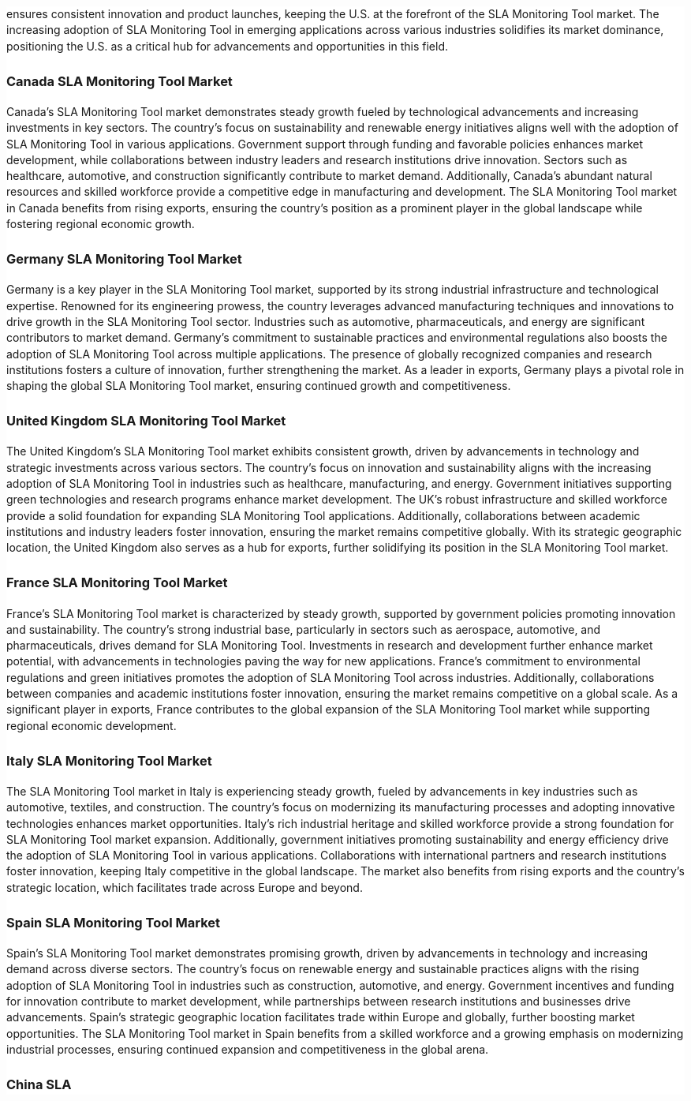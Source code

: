 ensures consistent innovation and product launches, keeping the U.S. at the forefront of the SLA Monitoring Tool market. The increasing adoption of SLA Monitoring Tool in emerging applications across various industries solidifies its market dominance, positioning the U.S. as a critical hub for advancements and opportunities in this field.</p><h3>Canada SLA Monitoring Tool Market</h3><p>Canada&rsquo;s SLA Monitoring Tool market demonstrates steady growth fueled by technological advancements and increasing investments in key sectors. The country&rsquo;s focus on sustainability and renewable energy initiatives aligns well with the adoption of SLA Monitoring Tool in various applications. Government support through funding and favorable policies enhances market development, while collaborations between industry leaders and research institutions drive innovation. Sectors such as healthcare, automotive, and construction significantly contribute to market demand. Additionally, Canada&rsquo;s abundant natural resources and skilled workforce provide a competitive edge in manufacturing and development. The SLA Monitoring Tool market in Canada benefits from rising exports, ensuring the country&rsquo;s position as a prominent player in the global landscape while fostering regional economic growth.</p><h3>Germany SLA Monitoring Tool Market</h3><p>Germany is a key player in the SLA Monitoring Tool market, supported by its strong industrial infrastructure and technological expertise. Renowned for its engineering prowess, the country leverages advanced manufacturing techniques and innovations to drive growth in the SLA Monitoring Tool sector. Industries such as automotive, pharmaceuticals, and energy are significant contributors to market demand. Germany&rsquo;s commitment to sustainable practices and environmental regulations also boosts the adoption of SLA Monitoring Tool across multiple applications. The presence of globally recognized companies and research institutions fosters a culture of innovation, further strengthening the market. As a leader in exports, Germany plays a pivotal role in shaping the global SLA Monitoring Tool market, ensuring continued growth and competitiveness.</p><h3>United Kingdom SLA Monitoring Tool Market</h3><p>The United Kingdom&rsquo;s SLA Monitoring Tool market exhibits consistent growth, driven by advancements in technology and strategic investments across various sectors. The country&rsquo;s focus on innovation and sustainability aligns with the increasing adoption of SLA Monitoring Tool in industries such as healthcare, manufacturing, and energy. Government initiatives supporting green technologies and research programs enhance market development. The UK&rsquo;s robust infrastructure and skilled workforce provide a solid foundation for expanding SLA Monitoring Tool applications. Additionally, collaborations between academic institutions and industry leaders foster innovation, ensuring the market remains competitive globally. With its strategic geographic location, the United Kingdom also serves as a hub for exports, further solidifying its position in the SLA Monitoring Tool market.</p><h3>France SLA Monitoring Tool Market</h3><p>France&rsquo;s SLA Monitoring Tool market is characterized by steady growth, supported by government policies promoting innovation and sustainability. The country&rsquo;s strong industrial base, particularly in sectors such as aerospace, automotive, and pharmaceuticals, drives demand for SLA Monitoring Tool. Investments in research and development further enhance market potential, with advancements in technologies paving the way for new applications. France&rsquo;s commitment to environmental regulations and green initiatives promotes the adoption of SLA Monitoring Tool across industries. Additionally, collaborations between companies and academic institutions foster innovation, ensuring the market remains competitive on a global scale. As a significant player in exports, France contributes to the global expansion of the SLA Monitoring Tool market while supporting regional economic development.</p><h3>Italy SLA Monitoring Tool Market</h3><p>The SLA Monitoring Tool market in Italy is experiencing steady growth, fueled by advancements in key industries such as automotive, textiles, and construction. The country&rsquo;s focus on modernizing its manufacturing processes and adopting innovative technologies enhances market opportunities. Italy&rsquo;s rich industrial heritage and skilled workforce provide a strong foundation for SLA Monitoring Tool market expansion. Additionally, government initiatives promoting sustainability and energy efficiency drive the adoption of SLA Monitoring Tool in various applications. Collaborations with international partners and research institutions foster innovation, keeping Italy competitive in the global landscape. The market also benefits from rising exports and the country&rsquo;s strategic location, which facilitates trade across Europe and beyond.</p><h3>Spain SLA Monitoring Tool Market</h3><p>Spain&rsquo;s SLA Monitoring Tool market demonstrates promising growth, driven by advancements in technology and increasing demand across diverse sectors. The country&rsquo;s focus on renewable energy and sustainable practices aligns with the rising adoption of SLA Monitoring Tool in industries such as construction, automotive, and energy. Government incentives and funding for innovation contribute to market development, while partnerships between research institutions and businesses drive advancements. Spain&rsquo;s strategic geographic location facilitates trade within Europe and globally, further boosting market opportunities. The SLA Monitoring Tool market in Spain benefits from a skilled workforce and a growing emphasis on modernizing industrial processes, ensuring continued expansion and competitiveness in the global arena.</p><h3>China SLA
